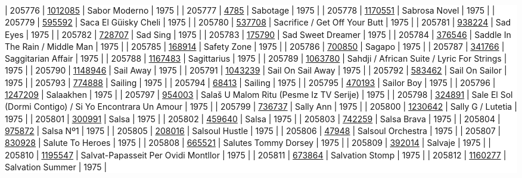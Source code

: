 | 205776 | [1012085](https://www.discogs.com/master/1012085) | Sabor Moderno | 1975 |
| 205777 | [4785](https://www.discogs.com/master/4785) | Sabotage | 1975 |
| 205778 | [1170551](https://www.discogs.com/master/1170551) | Sabrosa Novel | 1975 |
| 205779 | [595592](https://www.discogs.com/master/595592) | Saca El Güisky Cheli | 1975 |
| 205780 | [537708](https://www.discogs.com/master/537708) | Sacrifice / Get Off Your Butt | 1975 |
| 205781 | [938224](https://www.discogs.com/master/938224) | Sad Eyes | 1975 |
| 205782 | [728707](https://www.discogs.com/master/728707) | Sad Sing | 1975 |
| 205783 | [175790](https://www.discogs.com/master/175790) | Sad Sweet Dreamer | 1975 |
| 205784 | [376546](https://www.discogs.com/master/376546) | Saddle In The Rain / Middle Man | 1975 |
| 205785 | [168914](https://www.discogs.com/master/168914) | Safety Zone | 1975 |
| 205786 | [700850](https://www.discogs.com/master/700850) | Sagapo | 1975 |
| 205787 | [341766](https://www.discogs.com/master/341766) | Saggitarian Affair | 1975 |
| 205788 | [1167483](https://www.discogs.com/master/1167483) | Sagittarius | 1975 |
| 205789 | [1063780](https://www.discogs.com/master/1063780) | Sahdji / African Suite / Lyric For Strings | 1975 |
| 205790 | [1148946](https://www.discogs.com/master/1148946) | Sail Away | 1975 |
| 205791 | [1043239](https://www.discogs.com/master/1043239) | Sail On Sail Away | 1975 |
| 205792 | [583462](https://www.discogs.com/master/583462) | Sail On Sailor | 1975 |
| 205793 | [774888](https://www.discogs.com/master/774888) | Sailing | 1975 |
| 205794 | [68413](https://www.discogs.com/master/68413) | Sailing | 1975 |
| 205795 | [470193](https://www.discogs.com/master/470193) | Sailor Boy | 1975 |
| 205796 | [1247209](https://www.discogs.com/master/1247209) | Salaakhen | 1975 |
| 205797 | [954003](https://www.discogs.com/master/954003) | Salaš U Malom Ritu (Pesme Iz TV Serije) | 1975 |
| 205798 | [324891](https://www.discogs.com/master/324891) | Sale El Sol (Dormi Contigo) / Si Yo Encontrara Un Amour | 1975 |
| 205799 | [736737](https://www.discogs.com/master/736737) | Sally Ann | 1975 |
| 205800 | [1230642](https://www.discogs.com/master/1230642) | Sally G / Lutetia | 1975 |
| 205801 | [300991](https://www.discogs.com/master/300991) | Salsa | 1975 |
| 205802 | [459640](https://www.discogs.com/master/459640) | Salsa | 1975 |
| 205803 | [742259](https://www.discogs.com/master/742259) | Salsa Brava | 1975 |
| 205804 | [975872](https://www.discogs.com/master/975872) | Salsa Nº1 | 1975 |
| 205805 | [208016](https://www.discogs.com/master/208016) | Salsoul Hustle | 1975 |
| 205806 | [47948](https://www.discogs.com/master/47948) | Salsoul Orchestra | 1975 |
| 205807 | [830928](https://www.discogs.com/master/830928) | Salute To Heroes | 1975 |
| 205808 | [665521](https://www.discogs.com/master/665521) | Salutes Tommy Dorsey | 1975 |
| 205809 | [392014](https://www.discogs.com/master/392014) | Salvaje | 1975 |
| 205810 | [1195547](https://www.discogs.com/master/1195547) | Salvat-Papasseit Per Ovidi Montllor | 1975 |
| 205811 | [673864](https://www.discogs.com/master/673864) | Salvation Stomp | 1975 |
| 205812 | [1160277](https://www.discogs.com/master/1160277) | Salvation Summer | 1975 |